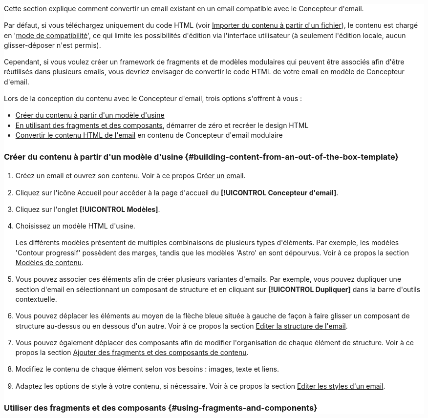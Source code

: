 Cette section explique comment convertir un email existant en un email compatible avec le Concepteur d'email.

Par défaut, si vous téléchargez uniquement du code HTML (voir [Importer du contenu à partir d'un fichier](../../designing/using/importing-content-from-a-file.md)), le contenu est chargé en '[mode de compatibilité](../../designing/using/about-email-content-design.md#email-designer-compatibility-mode)', ce qui limite les possibilités d'édition via l'interface utilisateur (à seulement l'édition locale, aucun glisser-déposer n'est permis).

Cependant, si vous voulez créer un framework de fragments et de modèles modulaires qui peuvent être associés afin d'être réutilisés dans plusieurs emails, vous devriez envisager de convertir le code HTML de votre email en modèle de Concepteur d'email.

Lors de la conception du contenu avec le Concepteur d'email, trois options s'offrent à vous :

* [Créer du contenu à partir d'un modèle d'usine ](../../designing/using/about-email-content-design.md#building-content-from-an-out-of-the-box-template)
* [En utilisant des fragments et des composants](../../designing/using/about-email-content-design.md#using-fragments-and-components), démarrer de zéro et recréer le design HTML
* [Convertir le contenu HTML de l'email](../../designing/using/about-email-content-design.md#converting-an-html-content) en contenu de Concepteur d'email modulaire

### Créer du contenu à partir d'un modèle d'usine {#building-content-from-an-out-of-the-box-template}

1. Créez un email et ouvrez son contenu. Voir à ce propos [Créer un email](../../channels/using/creating-an-email.md).
1. Cliquez sur l'icône Accueil pour accéder à la page d'accueil du **[!UICONTROL Concepteur d'email]**.
1. Cliquez sur l'onglet **[!UICONTROL Modèles]**.
1. Choisissez un modèle HTML d'usine.

   Les différents modèles présentent de multiples combinaisons de plusieurs types d'éléments. Par exemple, les modèles 'Contour progressif' possèdent des marges, tandis que les modèles 'Astro' en sont dépourvus. Voir à ce propos la section [Modèles de contenu](../../start/using/about-templates.md#content-templates).

1. Vous pouvez associer ces éléments afin de créer plusieurs variantes d'emails. Par exemple, vous pouvez dupliquer une section d'email en sélectionnant un composant de structure et en cliquant sur **[!UICONTROL Dupliquer]** dans la barre d'outils contextuelle.
1. Vous pouvez déplacer les éléments au moyen de la flèche bleue située à gauche de façon à faire glisser un composant de structure au-dessus ou en dessous d'un autre. Voir à ce propos la section [Editer la structure de l'email](../../designing/using/defining-the-email-structure.md#editing-the-email-structure).
1. Vous pouvez également déplacer des composants afin de modifier l'organisation de chaque élément de structure. Voir à ce propos la section [Ajouter des fragments et des composants de contenu](../../designing/using/defining-the-email-structure.md#adding-fragments-and-content-components).
1. Modifiez le contenu de chaque élément selon vos besoins : images, texte et liens.
1. Adaptez les options de style à votre contenu, si nécessaire. Voir à ce propos la section [Editer les styles d'un email](../../designing/using/editing-email-styles.md).

### Utiliser des fragments et des composants {#using-fragments-and-components}
